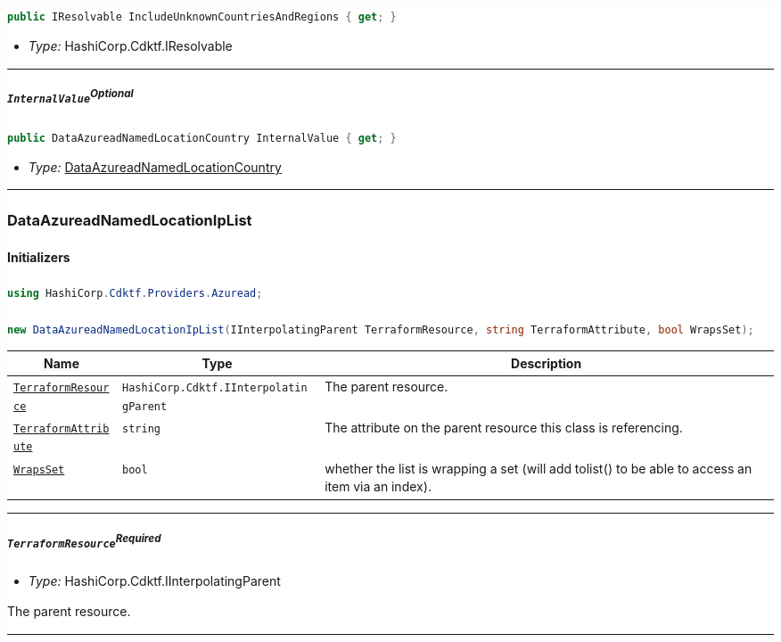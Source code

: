 ```csharp
public IResolvable IncludeUnknownCountriesAndRegions { get; }
```

- *Type:* HashiCorp.Cdktf.IResolvable

---

##### `InternalValue`<sup>Optional</sup> <a name="InternalValue" id="@cdktf/provider-azuread.dataAzureadNamedLocation.DataAzureadNamedLocationCountryOutputReference.property.internalValue"></a>

```csharp
public DataAzureadNamedLocationCountry InternalValue { get; }
```

- *Type:* <a href="#@cdktf/provider-azuread.dataAzureadNamedLocation.DataAzureadNamedLocationCountry">DataAzureadNamedLocationCountry</a>

---


### DataAzureadNamedLocationIpList <a name="DataAzureadNamedLocationIpList" id="@cdktf/provider-azuread.dataAzureadNamedLocation.DataAzureadNamedLocationIpList"></a>

#### Initializers <a name="Initializers" id="@cdktf/provider-azuread.dataAzureadNamedLocation.DataAzureadNamedLocationIpList.Initializer"></a>

```csharp
using HashiCorp.Cdktf.Providers.Azuread;

new DataAzureadNamedLocationIpList(IInterpolatingParent TerraformResource, string TerraformAttribute, bool WrapsSet);
```

| **Name** | **Type** | **Description** |
| --- | --- | --- |
| <code><a href="#@cdktf/provider-azuread.dataAzureadNamedLocation.DataAzureadNamedLocationIpList.Initializer.parameter.terraformResource">TerraformResource</a></code> | <code>HashiCorp.Cdktf.IInterpolatingParent</code> | The parent resource. |
| <code><a href="#@cdktf/provider-azuread.dataAzureadNamedLocation.DataAzureadNamedLocationIpList.Initializer.parameter.terraformAttribute">TerraformAttribute</a></code> | <code>string</code> | The attribute on the parent resource this class is referencing. |
| <code><a href="#@cdktf/provider-azuread.dataAzureadNamedLocation.DataAzureadNamedLocationIpList.Initializer.parameter.wrapsSet">WrapsSet</a></code> | <code>bool</code> | whether the list is wrapping a set (will add tolist() to be able to access an item via an index). |

---

##### `TerraformResource`<sup>Required</sup> <a name="TerraformResource" id="@cdktf/provider-azuread.dataAzureadNamedLocation.DataAzureadNamedLocationIpList.Initializer.parameter.terraformResource"></a>

- *Type:* HashiCorp.Cdktf.IInterpolatingParent

The parent resource.

---